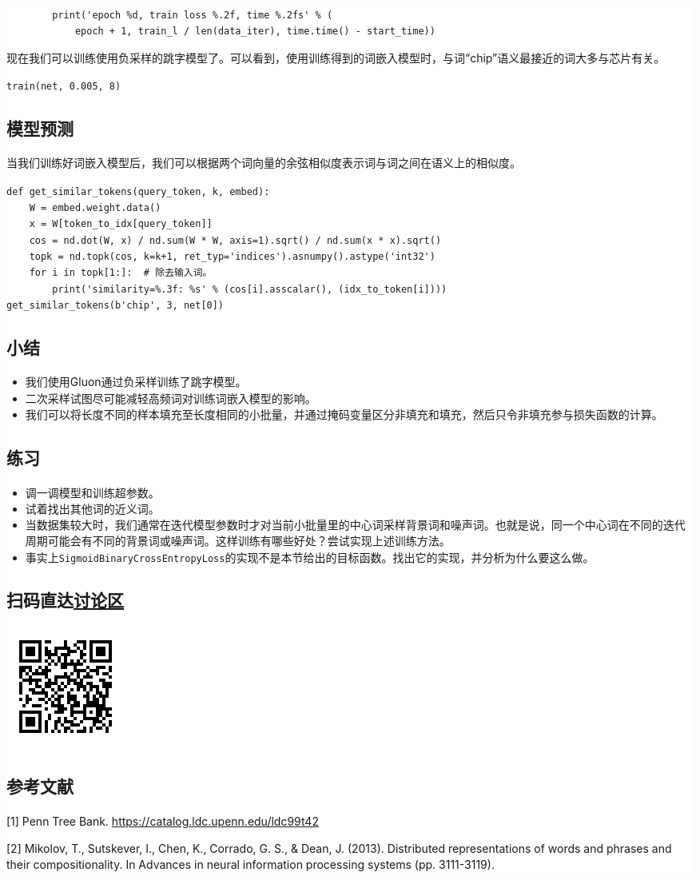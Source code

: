 ```{.python .input  n=228}
        print('epoch %d, train loss %.2f, time %.2fs' % (
            epoch + 1, train_l / len(data_iter), time.time() - start_time))
```

现在我们可以训练使用负采样的跳字模型了。可以看到，使用训练得到的词嵌入模型时，与词“chip”语义最接近的词大多与芯片有关。

```{.python .input  n=229}
train(net, 0.005, 8)
```

## 模型预测

当我们训练好词嵌入模型后，我们可以根据两个词向量的余弦相似度表示词与词之间在语义上的相似度。

```{.python .input  n=235}
def get_similar_tokens(query_token, k, embed):
    W = embed.weight.data()
    x = W[token_to_idx[query_token]]
    cos = nd.dot(W, x) / nd.sum(W * W, axis=1).sqrt() / nd.sum(x * x).sqrt()
    topk = nd.topk(cos, k=k+1, ret_typ='indices').asnumpy().astype('int32')
    for i in topk[1:]:  # 除去输入词。
        print('similarity=%.3f: %s' % (cos[i].asscalar(), (idx_to_token[i])))
get_similar_tokens(b'chip', 3, net[0])
```

## 小结

* 我们使用Gluon通过负采样训练了跳字模型。
* 二次采样试图尽可能减轻高频词对训练词嵌入模型的影响。
* 我们可以将长度不同的样本填充至长度相同的小批量，并通过掩码变量区分非填充和填充，然后只令非填充参与损失函数的计算。


## 练习

* 调一调模型和训练超参数。
* 试着找出其他词的近义词。
* 当数据集较大时，我们通常在迭代模型参数时才对当前小批量里的中心词采样背景词和噪声词。也就是说，同一个中心词在不同的迭代周期可能会有不同的背景词或噪声词。这样训练有哪些好处？尝试实现上述训练方法。
* 事实上`SigmoidBinaryCrossEntropyLoss`的实现不是本节给出的目标函数。找出它的实现，并分析为什么要这么做。


## 扫码直达[讨论区](https://discuss.gluon.ai/t/topic/7761)

![](../img/qr_embedding-training.svg)


## 参考文献

[1] Penn Tree Bank. https://catalog.ldc.upenn.edu/ldc99t42

[2] Mikolov, T., Sutskever, I., Chen, K., Corrado, G. S., & Dean, J. (2013). Distributed representations of words and phrases and their compositionality. In Advances in neural information processing systems (pp. 3111-3119).
